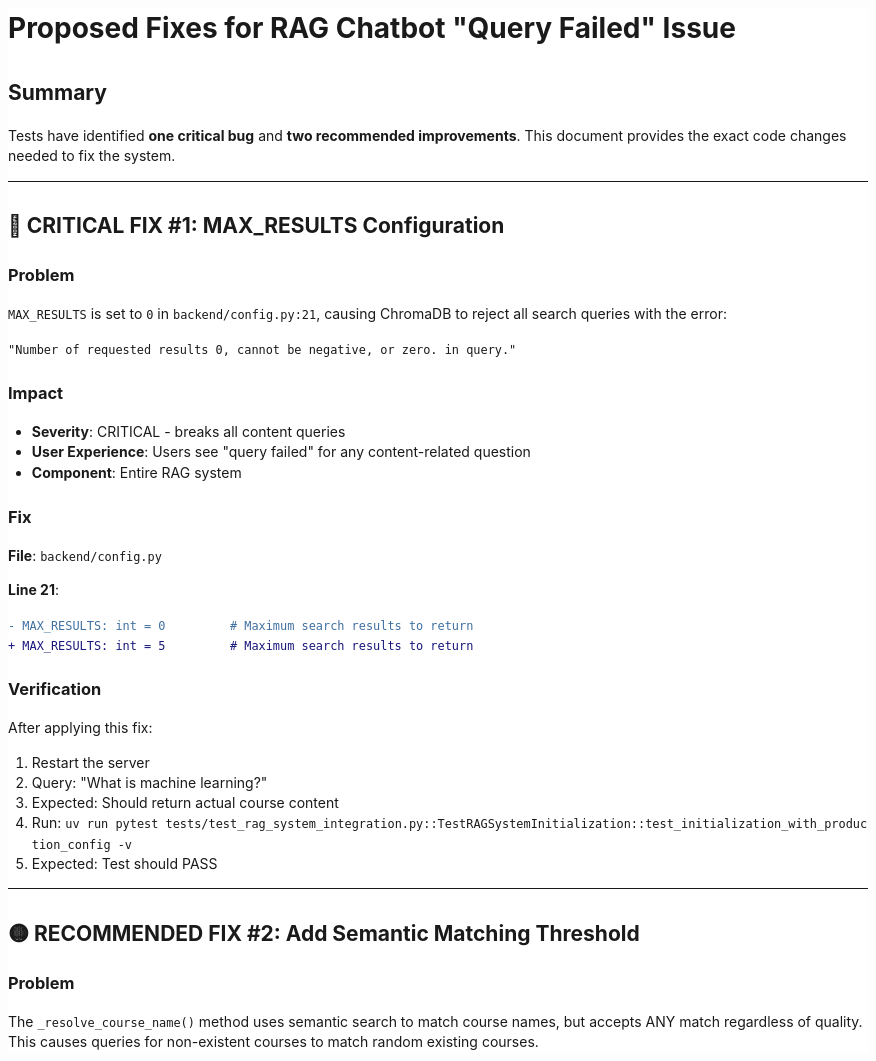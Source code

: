 # Proposed Fixes for RAG Chatbot "Query Failed" Issue

## Summary

Tests have identified **one critical bug** and **two recommended improvements**. This document provides the exact code changes needed to fix the system.

---

## 🔴 CRITICAL FIX #1: MAX_RESULTS Configuration

### Problem
`MAX_RESULTS` is set to `0` in `backend/config.py:21`, causing ChromaDB to reject all search queries with the error:
```
"Number of requested results 0, cannot be negative, or zero. in query."
```

### Impact
- **Severity**: CRITICAL - breaks all content queries
- **User Experience**: Users see "query failed" for any content-related question
- **Component**: Entire RAG system

### Fix
**File**: `backend/config.py`

**Line 21**:
```diff
- MAX_RESULTS: int = 0         # Maximum search results to return
+ MAX_RESULTS: int = 5         # Maximum search results to return
```

### Verification
After applying this fix:
1. Restart the server
2. Query: "What is machine learning?"
3. Expected: Should return actual course content
4. Run: `uv run pytest tests/test_rag_system_integration.py::TestRAGSystemInitialization::test_initialization_with_production_config -v`
5. Expected: Test should PASS

---

## 🟡 RECOMMENDED FIX #2: Add Semantic Matching Threshold

### Problem
The `_resolve_course_name()` method uses semantic search to match course names, but accepts ANY match regardless of quality. This causes queries for non-existent courses to match random existing courses.
